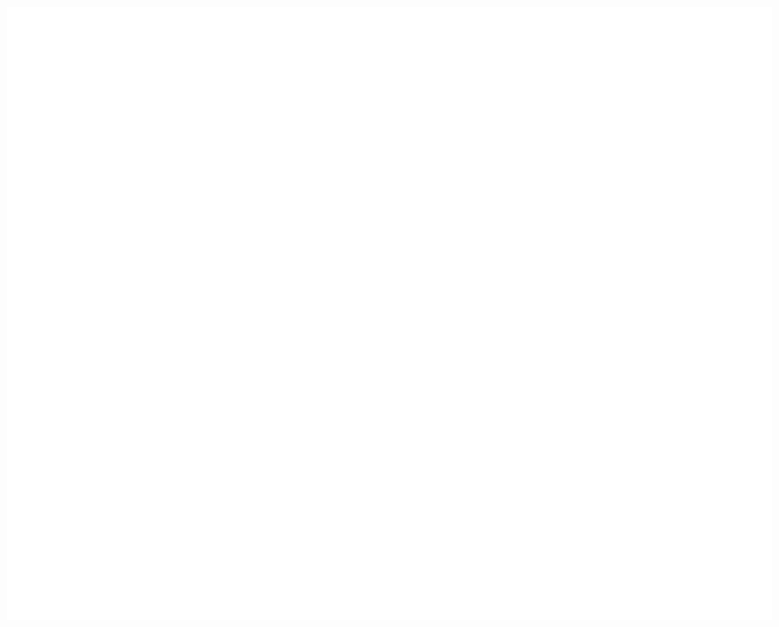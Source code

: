  <br>
 <br>

<br>
<br>
<br>
<br>

 <br>
 <br>

 <br>
 <br>

<br>
<br>
<br>
<br>

 <br>
 <br>

<iframe style="resize:both; overflow:scroll;"  sandbox="allow-scripts" style="resize:both; overflow:scroll;"     style="z-index:-1!important; overflow:scroll;resize:both;"  src="https
://clever-bartik-b5ba19.netlify.app/" height="800px" width="800px" scrolling="yes"   frameborder="yes" loading="lazy"  allowfullscreen="true"
       frameborder="0" >
</iframe>
<br>

 <br>
 <br>

<br>
<br>
<br>
<br>

 <br>
 <br>

 <br>
 <br>

<br>
<br>
<br>
<br>

 <br>
 <br>

<iframe style="resize:both; overflow:scroll;"  sandbox="allow-scripts" style="resize:both; overflow:scroll;"     style="z-index:-1!important; overflow:scroll;resize:both;"  src="https
://code-playground.netlify.app/" height="800px" width="800px" scrolling="yes"   frameborder="yes" loading="lazy"  allowfullscreen="true"
       frameborder="0" >
</iframe>
<br>
